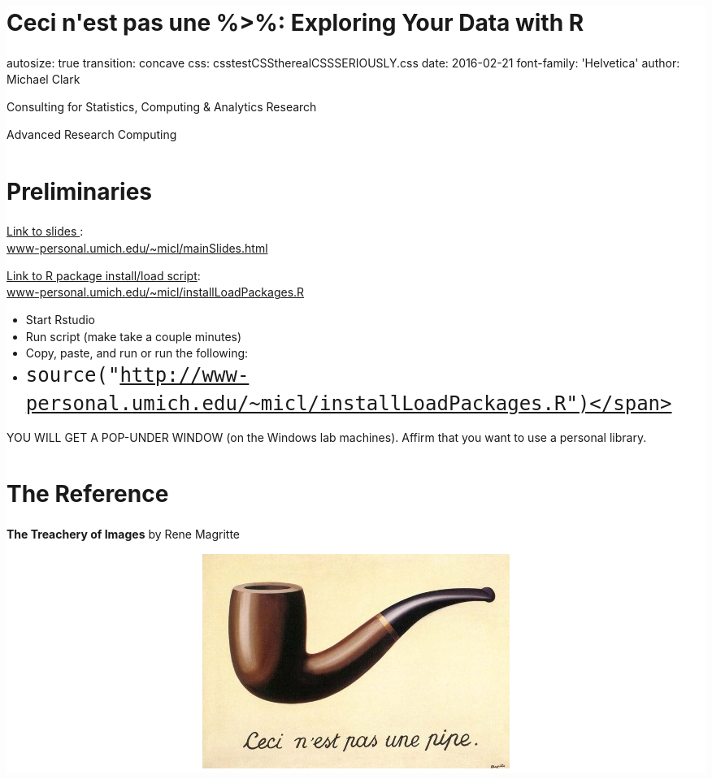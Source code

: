


Ceci n'est pas une %>%: Exploring Your Data with R
========================================================
autosize: true
transition: concave
css: csstestCSStherealCSSSERIOUSLY.css
date: 2016-02-21
font-family: 'Helvetica'
author: Michael Clark 

Consulting for Statistics, Computing & Analytics Research

 Advanced Research Computing





Preliminaries
========================================================
[Link to slides ](www-personal.umich.edu/~micl/mainSlides.html): <br> www-personal.umich.edu/~micl/mainSlides.html

[Link to R package install/load script](www-personal.umich.edu/~micl/installLoadPackages.R):<br> www-personal.umich.edu/~micl/installLoadPackages.R

- Start Rstudio
- Run script (make take a couple minutes)
- Copy, paste, and run or run the following:
- <span style="font-family:monospace; font-size:18pt">source("http://www-personal.umich.edu/~micl/installLoadPackages.R")</span>

YOU WILL GET A POP-UNDER WINDOW (on the Windows lab machines).  Affirm that you want to use a personal library.



The Reference
========================================================
**The Treachery of Images** by <span class='emph'>Rene Magritte</span>

<div style='text-align:center'>
<img src='MagrittePipe.jpg'></img>
</div>
